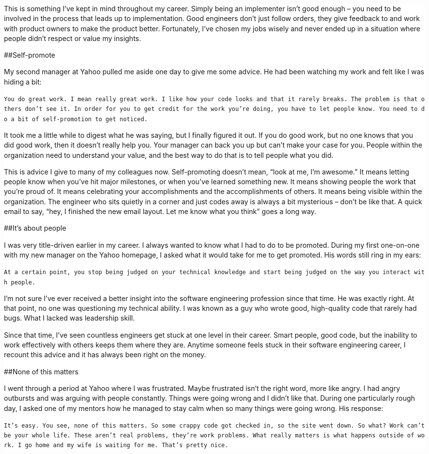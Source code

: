 This is something I’ve kept in mind throughout my career. Simply being an implementer isn’t good enough – you need to be involved in the process that leads up to implementation. Good engineers don’t just follow orders, they give feedback to and work with product owners to make the product better. Fortunately, I’ve chosen my jobs wisely and never ended up in a situation where people didn’t respect or value my insights.

##Self-promote

My second manager at Yahoo pulled me aside one day to give me some advice. He had been watching my work and felt like I was hiding a bit:

    You do great work. I mean really great work. I like how your code looks and that it rarely breaks. The problem is that others don’t see it. In order for you to get credit for the work you’re doing, you have to let people know. You need to do a bit of self-promotion to get noticed.

It took me a little while to digest what he was saying, but I finally figured it out. If you do good work, but no one knows that you did good work, then it doesn’t really help you. Your manager can back you up but can’t make your case for you. People within the organization need to understand your value, and the best way to do that is to tell people what you did.

This is advice I give to many of my colleagues now. Self-promoting doesn’t mean, “look at me, I’m awesome.” It means letting people know when you’ve hit major milestones, or when you’ve learned something new. It means showing people the work that you’re proud of. It means celebrating your accomplishments and the accomplishments of others. It means being visible within the organization. The engineer who sits quietly in a corner and just codes away is always a bit mysterious – don’t be like that. A quick email to say, “hey, I finished the new email layout. Let me know what you think” goes a long way.

##It’s about people

I was very title-driven earlier in my career. I always wanted to know what I had to do to be promoted. During my first one-on-one with my new manager on the Yahoo homepage, I asked what it would take for me to get promoted. His words still ring in my ears:

    At a certain point, you stop being judged on your technical knowledge and start being judged on the way you interact with people.

I’m not sure I’ve ever received a better insight into the software engineering profession since that time. He was exactly right. At that point, no one was questioning my technical ability. I was known as a guy who wrote good, high-quality code that rarely had bugs. What I lacked was leadership skill.

Since that time, I’ve seen countless engineers get stuck at one level in their career. Smart people, good code, but the inability to work effectively with others keeps them where they are. Anytime someone feels stuck in their software engineering career, I recount this advice and it has always been right on the money.

##None of this matters

I went through a period at Yahoo where I was frustrated. Maybe frustrated isn’t the right word, more like angry. I had angry outbursts and was arguing with people constantly. Things were going wrong and I didn’t like that. During one particularly rough day, I asked one of my mentors how he managed to stay calm when so many things were going wrong. His response:

    It’s easy. You see, none of this matters. So some crappy code got checked in, so the site went down. So what? Work can’t be your whole life. These aren’t real problems, they’re work problems. What really matters is what happens outside of work. I go home and my wife is waiting for me. That’s pretty nice.
